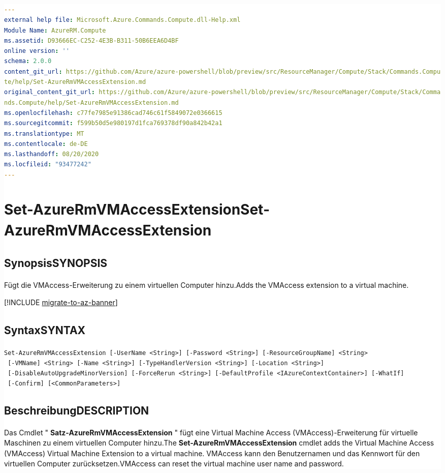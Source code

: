 ```yaml
---
external help file: Microsoft.Azure.Commands.Compute.dll-Help.xml
Module Name: AzureRM.Compute
ms.assetid: D93666EC-C252-4E3B-B311-50B6EEA6D4BF
online version: ''
schema: 2.0.0
content_git_url: https://github.com/Azure/azure-powershell/blob/preview/src/ResourceManager/Compute/Stack/Commands.Compute/help/Set-AzureRmVMAccessExtension.md
original_content_git_url: https://github.com/Azure/azure-powershell/blob/preview/src/ResourceManager/Compute/Stack/Commands.Compute/help/Set-AzureRmVMAccessExtension.md
ms.openlocfilehash: c77fe7985e91386cad746c61f5849072e0366615
ms.sourcegitcommit: f599b50d5e980197d1fca769378df90a842b42a1
ms.translationtype: MT
ms.contentlocale: de-DE
ms.lasthandoff: 08/20/2020
ms.locfileid: "93477242"
---
```

# <span data-ttu-id="7be48-101">Set-AzureRmVMAccessExtension</span><span class="sxs-lookup"><span data-stu-id="7be48-101">Set-AzureRmVMAccessExtension</span></span>

## <span data-ttu-id="7be48-102">Synopsis</span><span class="sxs-lookup"><span data-stu-id="7be48-102">SYNOPSIS</span></span>
<span data-ttu-id="7be48-103">Fügt die VMAccess-Erweiterung zu einem virtuellen Computer hinzu.</span><span class="sxs-lookup"><span data-stu-id="7be48-103">Adds the VMAccess extension to a virtual machine.</span></span>

[!INCLUDE [migrate-to-az-banner](../../includes/migrate-to-az-banner.md)]

## <span data-ttu-id="7be48-104">Syntax</span><span class="sxs-lookup"><span data-stu-id="7be48-104">SYNTAX</span></span>

```
Set-AzureRmVMAccessExtension [-UserName <String>] [-Password <String>] [-ResourceGroupName] <String>
 [-VMName] <String> [-Name <String>] [-TypeHandlerVersion <String>] [-Location <String>]
 [-DisableAutoUpgradeMinorVersion] [-ForceRerun <String>] [-DefaultProfile <IAzureContextContainer>] [-WhatIf]
 [-Confirm] [<CommonParameters>]
```

## <span data-ttu-id="7be48-105">Beschreibung</span><span class="sxs-lookup"><span data-stu-id="7be48-105">DESCRIPTION</span></span>
<span data-ttu-id="7be48-106">Das Cmdlet " **Satz-AzureRmVMAccessExtension** " fügt eine Virtual Machine Access (VMAccess)-Erweiterung für virtuelle Maschinen zu einem virtuellen Computer hinzu.</span><span class="sxs-lookup"><span data-stu-id="7be48-106">The **Set-AzureRmVMAccessExtension** cmdlet adds the Virtual Machine Access (VMAccess) Virtual Machine Extension to a virtual machine.</span></span>
<span data-ttu-id="7be48-107">VMAccess kann den Benutzernamen und das Kennwort für den virtuellen Computer zurücksetzen.</span><span class="sxs-lookup"><span data-stu-id="7be48-107">VMAccess can reset the virtual machine user name and password.</span></span>
